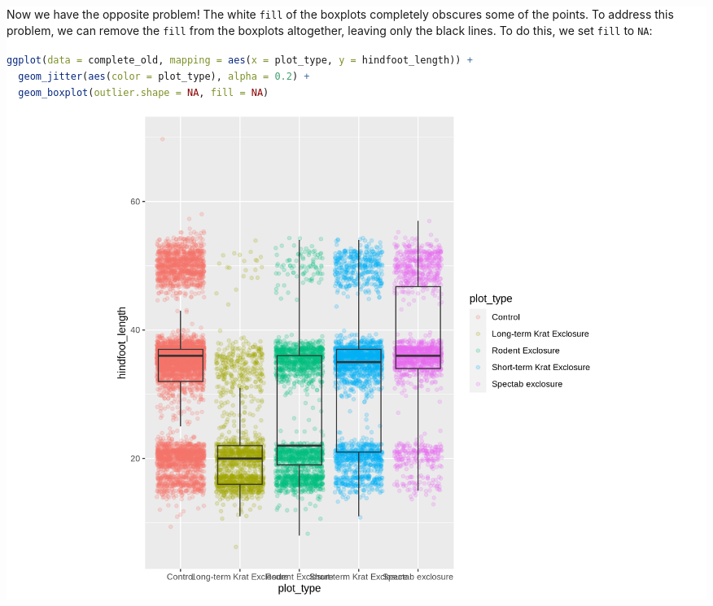 Now we have the opposite problem! The white `fill` of the boxplots completely obscures some of the points. To address this problem, we can remove the `fill` from the boxplots altogether, leaving only the black lines. To do this, we set `fill` to `NA`:


```r
ggplot(data = complete_old, mapping = aes(x = plot_type, y = hindfoot_length)) +
  geom_jitter(aes(color = plot_type), alpha = 0.2) +
  geom_boxplot(outlier.shape = NA, fill = NA)
```

<img src="fig/visualizing-ggplot-rendered-fill-na-1.png" width="600" height="600" style="display: block; margin: auto;" />
